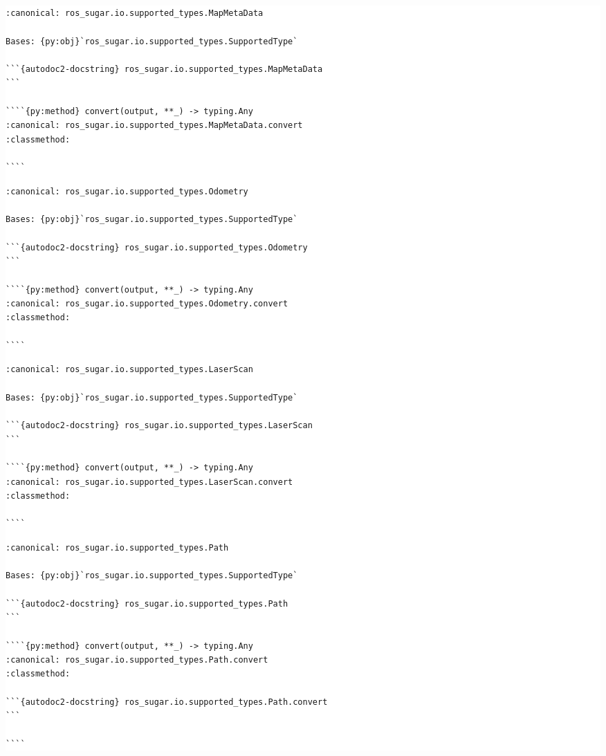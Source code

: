 `````{py:class} MapMetaData
:canonical: ros_sugar.io.supported_types.MapMetaData

Bases: {py:obj}`ros_sugar.io.supported_types.SupportedType`

```{autodoc2-docstring} ros_sugar.io.supported_types.MapMetaData
```

````{py:method} convert(output, **_) -> typing.Any
:canonical: ros_sugar.io.supported_types.MapMetaData.convert
:classmethod:

````

`````

`````{py:class} Odometry
:canonical: ros_sugar.io.supported_types.Odometry

Bases: {py:obj}`ros_sugar.io.supported_types.SupportedType`

```{autodoc2-docstring} ros_sugar.io.supported_types.Odometry
```

````{py:method} convert(output, **_) -> typing.Any
:canonical: ros_sugar.io.supported_types.Odometry.convert
:classmethod:

````

`````

`````{py:class} LaserScan
:canonical: ros_sugar.io.supported_types.LaserScan

Bases: {py:obj}`ros_sugar.io.supported_types.SupportedType`

```{autodoc2-docstring} ros_sugar.io.supported_types.LaserScan
```

````{py:method} convert(output, **_) -> typing.Any
:canonical: ros_sugar.io.supported_types.LaserScan.convert
:classmethod:

````

`````

`````{py:class} Path
:canonical: ros_sugar.io.supported_types.Path

Bases: {py:obj}`ros_sugar.io.supported_types.SupportedType`

```{autodoc2-docstring} ros_sugar.io.supported_types.Path
```

````{py:method} convert(output, **_) -> typing.Any
:canonical: ros_sugar.io.supported_types.Path.convert
:classmethod:

```{autodoc2-docstring} ros_sugar.io.supported_types.Path.convert
```

````

`````
